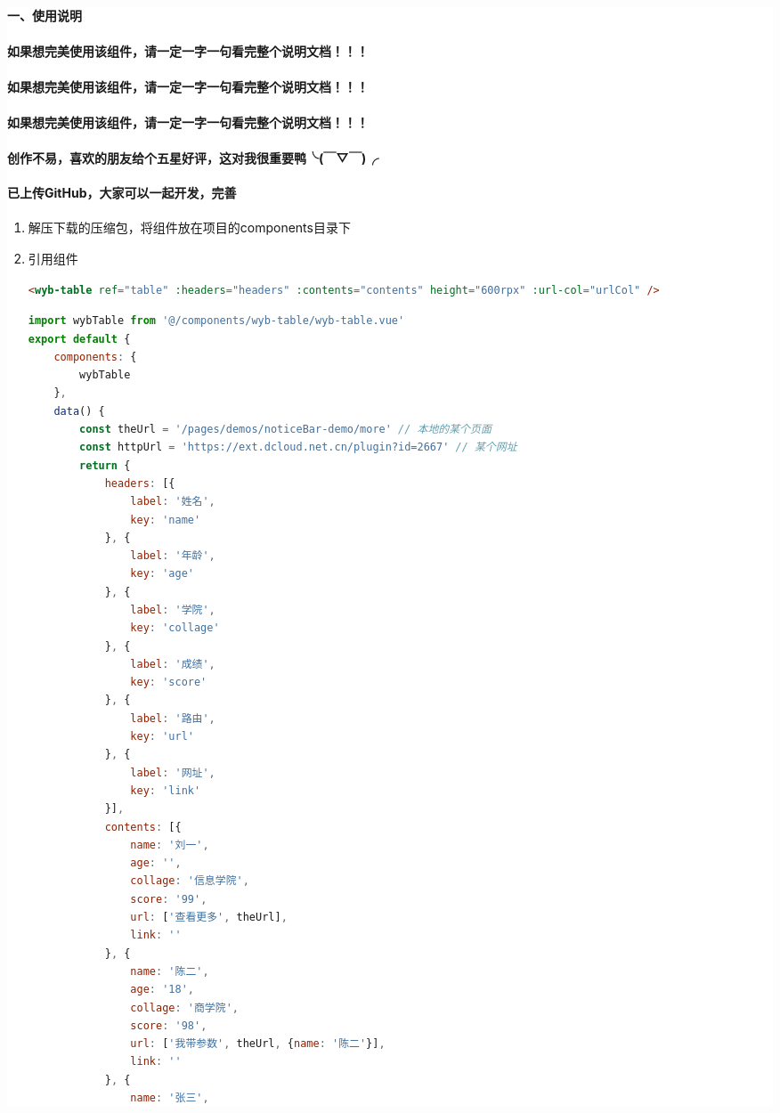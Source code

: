 #### 一、使用说明

#### 	如果想完美使用该组件，请一定一字一句看完整个说明文档！！！

#### 	如果想完美使用该组件，请一定一字一句看完整个说明文档！！！

#### 	如果想完美使用该组件，请一定一字一句看完整个说明文档！！！

#### 	创作不易，喜欢的朋友给个五星好评，这对我很重要鸭╰(￣▽￣)╭

####  已上传GitHub，大家可以一起开发，完善

1. 解压下载的压缩包，将组件放在项目的components目录下

2. 引用组件

    ```html
    <wyb-table ref="table" :headers="headers" :contents="contents" height="600rpx" :url-col="urlCol" />
    ```

    ```javascript
    import wybTable from '@/components/wyb-table/wyb-table.vue'
    export default {
        components: {
            wybTable
        },
        data() {
            const theUrl = '/pages/demos/noticeBar-demo/more' // 本地的某个页面
    		const httpUrl = 'https://ext.dcloud.net.cn/plugin?id=2667' // 某个网址
            return {
                headers: [{
                    label: '姓名',
                    key: 'name'
                }, {
                    label: '年龄',
                    key: 'age'
                }, {
                    label: '学院',
                    key: 'collage'
                }, {
                    label: '成绩',
                    key: 'score'
                }, {
                    label: '路由',
                    key: 'url'
                }, {
                    label: '网址',
                    key: 'link'
                }],
                contents: [{
                    name: '刘一',
                    age: '',
                    collage: '信息学院',
                    score: '99',
                    url: ['查看更多', theUrl],
                    link: ''
                }, {
                    name: '陈二',
                    age: '18',
                    collage: '商学院',
                    score: '98',
                    url: ['我带参数', theUrl, {name: '陈二'}],
                    link: ''
                }, {
                    name: '张三',
